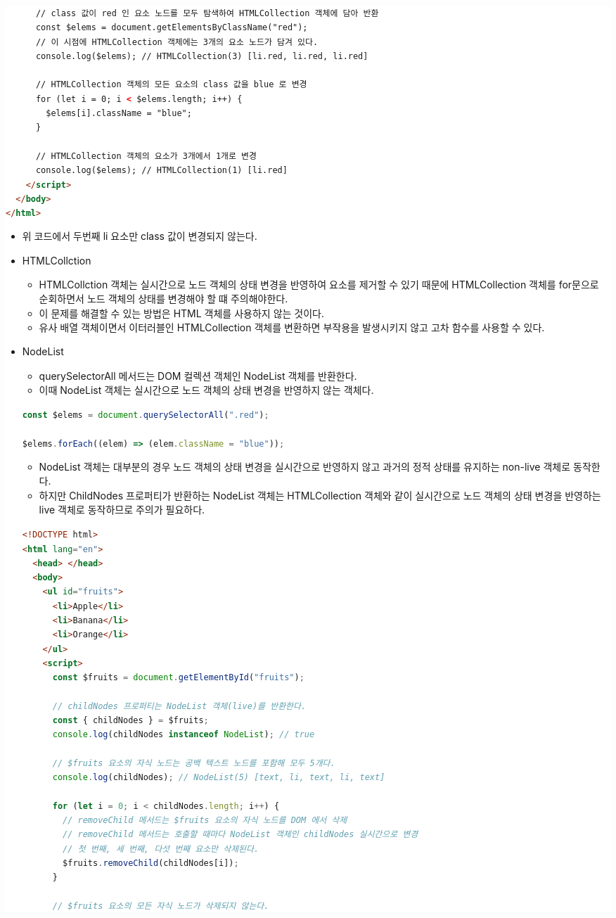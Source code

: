 ```html
      // class 값이 red 인 요소 노드를 모두 탐색하여 HTMLCollection 객체에 담아 반환
      const $elems = document.getElementsByClassName("red");
      // 이 시점에 HTMLCollection 객체에는 3개의 요소 노드가 담겨 있다.
      console.log($elems); // HTMLCollection(3) [li.red, li.red, li.red]

      // HTMLCollection 객체의 모든 요소의 class 값을 blue 로 변경
      for (let i = 0; i < $elems.length; i++) {
        $elems[i].className = "blue";
      }

      // HTMLCollection 객체의 요소가 3개에서 1개로 변경
      console.log($elems); // HTMLCollection(1) [li.red]
    </script>
  </body>
</html>
```

- 위 코드에서 두번째 li 요소만 class 값이 변경되지 않는다.
- HTMLCollction
  - HTMLCollction 객체는 실시간으로 노드 객체의 상태 변경을 반영하여 요소를 제거할 수 있기 때문에 HTMLCollection 객체를 for문으로 순회하면서 노드 객체의 상태를 변경해야 할 떄 주의해야한다.
  - 이 문제를 해결할 수 있는 방법은 HTML 객체를 사용하지 않는 것이다.
  - 유사 배열 객체이면서 이터러블인 HTMLCollection 객체를 변환하면 부작용을 발생시키지 않고 고차 함수를 사용할 수 있다.
- NodeList

  - querySelectorAll 메서드는 DOM 컬렉션 객체인 NodeList 객체를 반환한다.
  - 이때 NodeList 객체는 실시간으로 노드 객체의 상태 변경을 반영하지 않는 객체다.

  ```js
  const $elems = document.querySelectorAll(".red");

  $elems.forEach((elem) => (elem.className = "blue"));
  ```

  - NodeList 객체는 대부분의 경우 노드 객체의 상태 변경을 실시간으로 반영하지 않고 과거의 정적 상태를 유지하는 non-live 객체로 동작한다.
  - 하지만 ChildNodes 프로퍼티가 반환하는 NodeList 객체는 HTMLCollection 객체와 같이 실시간으로 노드 객체의 상태 변경을 반영하는 live 객체로 동작하므로 주의가 필요하다.

  ```html
  <!DOCTYPE html>
  <html lang="en">
    <head> </head>
    <body>
      <ul id="fruits">
        <li>Apple</li>
        <li>Banana</li>
        <li>Orange</li>
      </ul>
      <script>
        const $fruits = document.getElementById("fruits");

        // childNodes 프로퍼티는 NodeList 객체(live)를 반환한다.
        const { childNodes } = $fruits;
        console.log(childNodes instanceof NodeList); // true

        // $fruits 요소의 자식 노드는 공백 텍스트 노드를 포함해 모두 5개다.
        console.log(childNodes); // NodeList(5) [text, li, text, li, text]

        for (let i = 0; i < childNodes.length; i++) {
          // removeChild 메서드는 $fruits 요소의 자식 노드를 DOM 에서 삭제
          // removeChild 메서드는 호출할 때마다 NodeList 객체인 childNodes 실시간으로 변경
          // 첫 번째, 세 번째, 다섯 번째 요소만 삭제된다.
          $fruits.removeChild(childNodes[i]);
        }

        // $fruits 요소의 모든 자식 노드가 삭제되지 않는다.
  ```